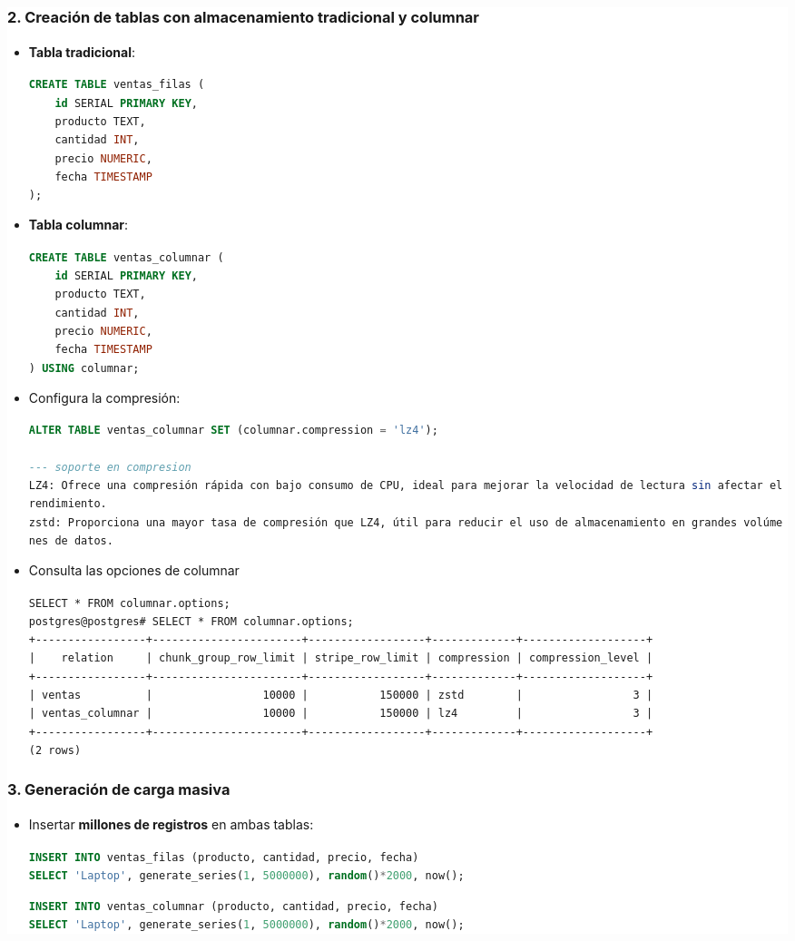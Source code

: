 ### **2. Creación de tablas con almacenamiento tradicional y columnar**
- **Tabla tradicional**:
  ```sql
  CREATE TABLE ventas_filas (
      id SERIAL PRIMARY KEY,
      producto TEXT,
      cantidad INT,
      precio NUMERIC,
      fecha TIMESTAMP
  );
  ```
- **Tabla columnar**:
  ```sql
  CREATE TABLE ventas_columnar (
      id SERIAL PRIMARY KEY,
      producto TEXT,
      cantidad INT,
      precio NUMERIC,
      fecha TIMESTAMP
  ) USING columnar;
  ```
- Configura la compresión:
  ```sql
  ALTER TABLE ventas_columnar SET (columnar.compression = 'lz4');

  --- soporte en compresion 
  LZ4: Ofrece una compresión rápida con bajo consumo de CPU, ideal para mejorar la velocidad de lectura sin afectar el rendimiento.
  zstd: Proporciona una mayor tasa de compresión que LZ4, útil para reducir el uso de almacenamiento en grandes volúmenes de datos.

  ```

- Consulta las opciones de columnar
   ```
  SELECT * FROM columnar.options;
  postgres@postgres# SELECT * FROM columnar.options;
  +-----------------+-----------------------+------------------+-------------+-------------------+
  |    relation     | chunk_group_row_limit | stripe_row_limit | compression | compression_level |
  +-----------------+-----------------------+------------------+-------------+-------------------+
  | ventas          |                 10000 |           150000 | zstd        |                 3 |
  | ventas_columnar |                 10000 |           150000 | lz4         |                 3 |
  +-----------------+-----------------------+------------------+-------------+-------------------+
  (2 rows)
  ```
  
### **3. Generación de carga masiva**
- Insertar **millones de registros** en ambas tablas:
  ```sql
  INSERT INTO ventas_filas (producto, cantidad, precio, fecha)
  SELECT 'Laptop', generate_series(1, 5000000), random()*2000, now();
  ```
  ```sql
  INSERT INTO ventas_columnar (producto, cantidad, precio, fecha)
  SELECT 'Laptop', generate_series(1, 5000000), random()*2000, now();
  ```
